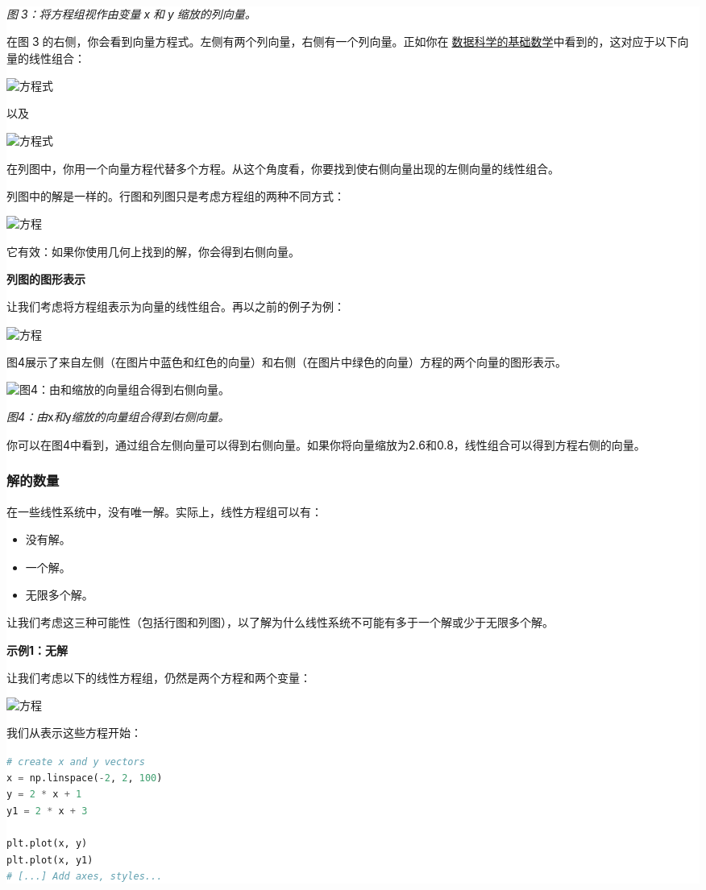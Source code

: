 *图 3：将方程组视作由变量 *x* 和 *y* 缩放的列向量。*

在图 3 的右侧，你会看到向量方程式。左侧有两个列向量，右侧有一个列向量。正如你在 [数据科学的基础数学](https://bit.ly/3oGHXyR)中看到的，这对应于以下向量的线性组合：

![方程式](../Images/aa31210d8492f7bbdbd56304134cc378.png)

以及

![方程式](../Images/72bf3dfa279443975f21920c0be45994.png)

在列图中，你用一个向量方程代替多个方程。从这个角度看，你要找到使右侧向量出现的左侧向量的线性组合。

列图中的解是一样的。行图和列图只是考虑方程组的两种不同方式：

![方程](../Images/727e2d0973be7597614bc88f63370024.png)

它有效：如果你使用几何上找到的解，你会得到右侧向量。

**列图的图形表示**

让我们考虑将方程组表示为向量的线性组合。再以之前的例子为例：

![方程](../Images/d847d5812e3ff938ac4518239add2c61.png)

图4展示了来自左侧（在图片中蓝色和红色的向量）和右侧（在图片中绿色的向量）方程的两个向量的图形表示。

![图4：由<x>和<y>缩放的向量组合得到右侧向量。](../Images/836aa50f4dca6e9f5340c7dc0f6198d9.png)

*图4：由*x*和*y*缩放的向量组合得到右侧向量。*

你可以在图4中看到，通过组合左侧向量可以得到右侧向量。如果你将向量缩放为2.6和0.8，线性组合可以得到方程右侧的向量。

### 解的数量

在一些线性系统中，没有唯一解。实际上，线性方程组可以有：

+   没有解。

+   一个解。

+   无限多个解。

让我们考虑这三种可能性（包括行图和列图），以了解为什么线性系统不可能有多于一个解或少于无限多个解。

**示例1：无解**

让我们考虑以下的线性方程组，仍然是两个方程和两个变量：

![方程](../Images/b227c1bddc8f0141e4ed5b47f27becac.png)

我们从表示这些方程开始：

```py
# create x and y vectors
x = np.linspace(-2, 2, 100)
y = 2 * x + 1
y1 = 2 * x + 3

plt.plot(x, y)
plt.plot(x, y1)
# [...] Add axes, styles... 
```
